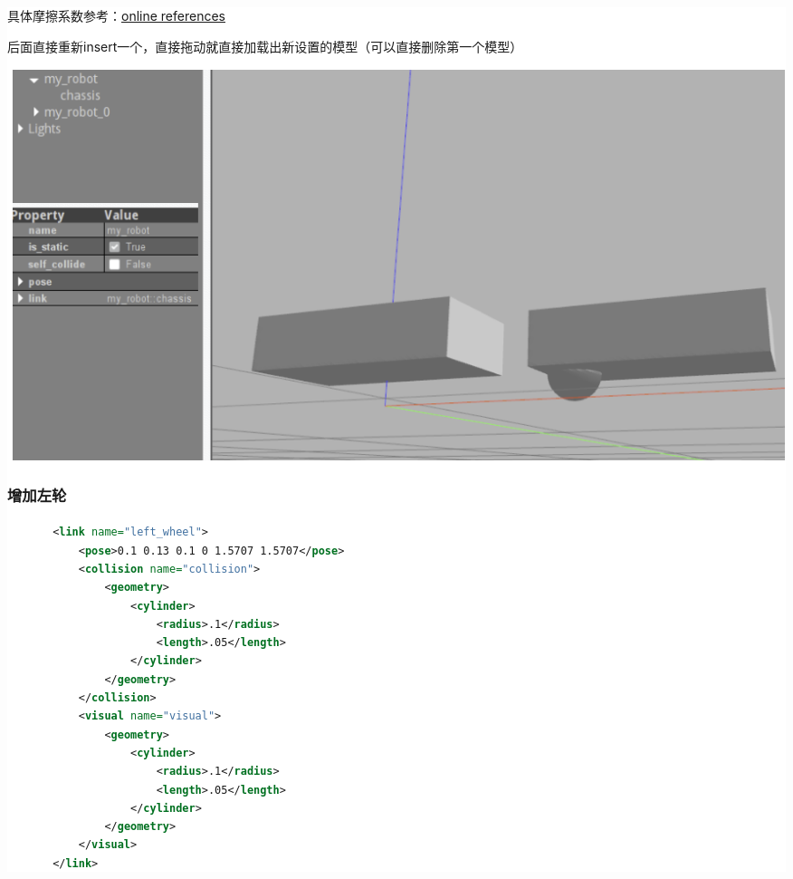 具体摩擦系数参考：[online references](http://www.engineeringtoolbox.com/friction-coefficients-d_778.html)

后面直接重新insert一个，直接拖动就直接加载出新设置的模型（可以直接删除第一个模型）

![image-20200327203403545](https://raw.githubusercontent.com/BoltLi/typora/master/imgimage-20200327203403545.png)

### 增加左轮

```xml
       <link name="left_wheel">
           <pose>0.1 0.13 0.1 0 1.5707 1.5707</pose>
           <collision name="collision">
               <geometry>
                   <cylinder>
                       <radius>.1</radius>
                       <length>.05</length>
                   </cylinder>
               </geometry>
           </collision>
           <visual name="visual">
               <geometry>
                   <cylinder>
                       <radius>.1</radius>
                       <length>.05</length>
                   </cylinder>
               </geometry>
           </visual>
       </link>

```
